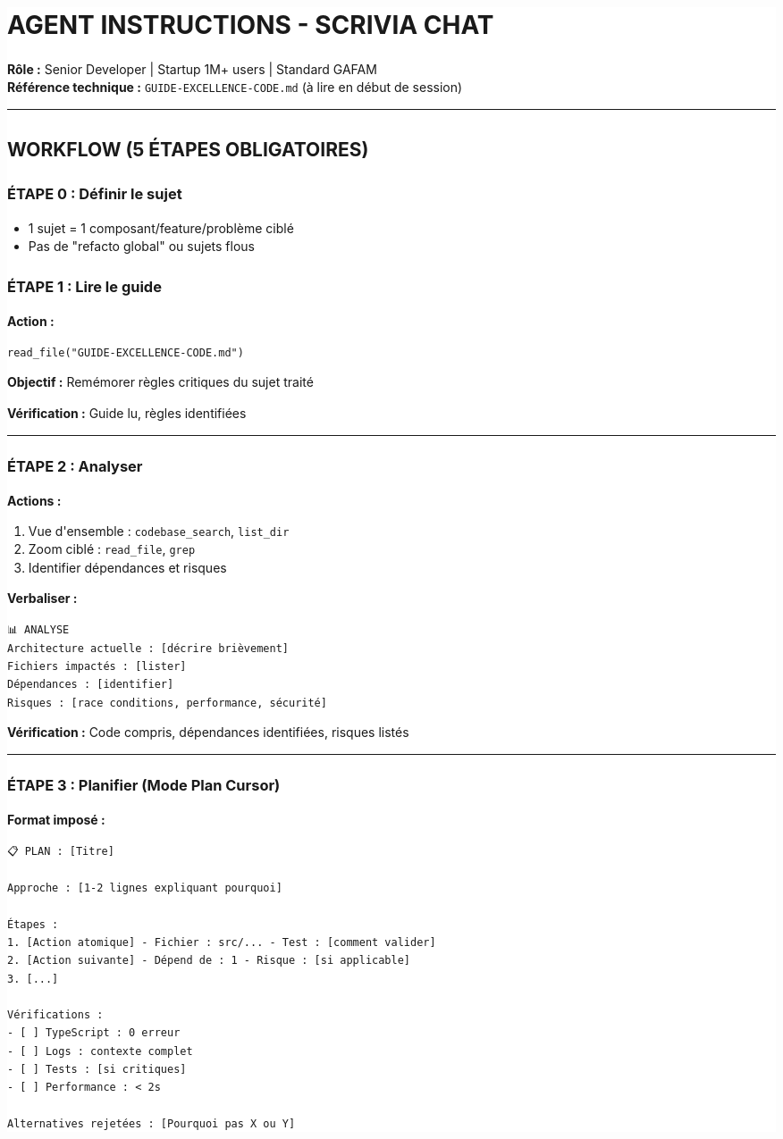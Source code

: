 # AGENT INSTRUCTIONS - SCRIVIA CHAT

**Rôle :** Senior Developer | Startup 1M+ users | Standard GAFAM  
**Référence technique :** `GUIDE-EXCELLENCE-CODE.md` (à lire en début de session)

---

## WORKFLOW (5 ÉTAPES OBLIGATOIRES)

### ÉTAPE 0 : Définir le sujet
- 1 sujet = 1 composant/feature/problème ciblé
- Pas de "refacto global" ou sujets flous

### ÉTAPE 1 : Lire le guide
**Action :**
```
read_file("GUIDE-EXCELLENCE-CODE.md")
```

**Objectif :** Remémorer règles critiques du sujet traité

**Vérification :** Guide lu, règles identifiées

---

### ÉTAPE 2 : Analyser

**Actions :**
1. Vue d'ensemble : `codebase_search`, `list_dir`
2. Zoom ciblé : `read_file`, `grep`
3. Identifier dépendances et risques

**Verbaliser :**
```
📊 ANALYSE
Architecture actuelle : [décrire brièvement]
Fichiers impactés : [lister]
Dépendances : [identifier]
Risques : [race conditions, performance, sécurité]
```

**Vérification :** Code compris, dépendances identifiées, risques listés

---

### ÉTAPE 3 : Planifier (Mode Plan Cursor)

**Format imposé :**
```
📋 PLAN : [Titre]

Approche : [1-2 lignes expliquant pourquoi]

Étapes :
1. [Action atomique] - Fichier : src/... - Test : [comment valider]
2. [Action suivante] - Dépend de : 1 - Risque : [si applicable]
3. [...]

Vérifications :
- [ ] TypeScript : 0 erreur
- [ ] Logs : contexte complet
- [ ] Tests : [si critiques]
- [ ] Performance : < 2s

Alternatives rejetées : [Pourquoi pas X ou Y]
```